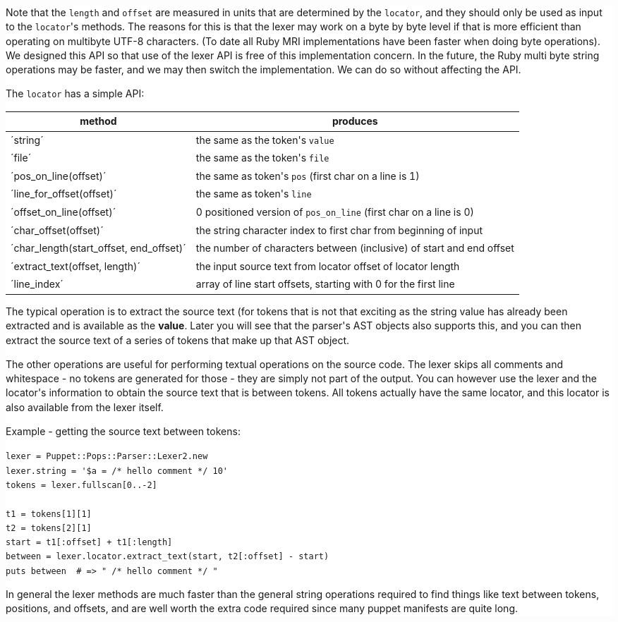Note that the `length` and `offset` are measured in units that are determined by the `locator`, and they should only
be used as input to the `locator`'s methods. The reasons for this is that the lexer may work on a byte by byte level if that is more efficient than operating on multibyte UTF-8 characters. (To date all Ruby MRI implementations have been faster when doing byte operations).
We designed this API so that use of the lexer API is free of this implementation concern. In the future, the Ruby multi byte string operations may be faster, and we may then switch the implementation. We can do so without affecting the API.

The `locator` has a simple API:

| method                                | produces |
| ---                                   | ---      |
| ´string´                                | the same as the token's `value`
| ´file´                                  | the same as the token's `file`
| ´pos_on_line(offset)´                   | the same as token's `pos` (first char on a line is 1)
| ´line_for_offset(offset)´               | the same as token's `line`
| ´offset_on_line(offset)´                | 0 positioned version of `pos_on_line` (first char on a line is 0)
| ´char_offset(offset)´                   | the string character index to first char from beginning of input
| ´char_length(start_offset, end_offset)´ | the number of characters between (inclusive) of start and end offset
| ´extract_text(offset, length)´          | the input source text from locator offset of locator length
| ´line_index´                            | array of line start offsets, starting with 0 for the first line

The typical operation is to extract the source text (for tokens that is not that exciting as the string value has already been extracted and is available as the **value**. Later you will see that the parser's AST objects also supports this, and you can then extract the source text of a series of tokens that make up that AST object.

The other operations are useful for performing textual operations on the source code. The lexer skips all comments and whitespace - no tokens are generated for those - they are simply not part of the output. You can however use the lexer and the locator's information to obtain the source text that is between tokens. All tokens actually have the same locator, and this locator is also available from the lexer itself.

Example - getting the source text between tokens:

    lexer = Puppet::Pops::Parser::Lexer2.new
    lexer.string = '$a = /* hello comment */ 10'
    tokens = lexer.fullscan[0..-2]

    t1 = tokens[1][1]
    t2 = tokens[2][1]
    start = t1[:offset] + t1[:length]
    between = lexer.locator.extract_text(start, t2[:offset] - start)
    puts between  # => " /* hello comment */ "

In general the lexer methods are much faster than the general string operations required to find things like text between tokens, positions, and offsets, and are well worth the extra code required since many puppet manifests are quite long.


[1]: https://github.com/danzilio/puppet-lint-metrics-check/blob/master/lib/puppet-lint/metrics/abc.rb
[2]: https://github.com/puppetlabs/puppet/blob/master/lib/puppet/pops/validation/checker4_0.rb
[3]: https://github.com/puppetlabs/puppet/blob/master/lib/puppet/pops/issues.rb
[4]: https://github.com/puppetlabs/puppet/blob/master/lib/puppet/pops/label_provider.rb
[5]: https://github.com/puppetlabs/puppet/blob/master/lib/puppet/pops/validation.rb
[6]: https://gist.github.com/hlindberg/3f08f1c4d9d2b824eee003a48714edd8
[7]: https://puppet-on-the-edge.blogspot.com.mt/2014/02/puppet-internals-polymorphic-dispatch.html
[8]: https://puppet-on-the-edge.blogspot.com.mt/2014/02/puppet-internals-location-processing.html
[9]: https://puppet-on-the-edge.blogspot.com.mt/2014/02/puppet-internals-adapter-pattern.html